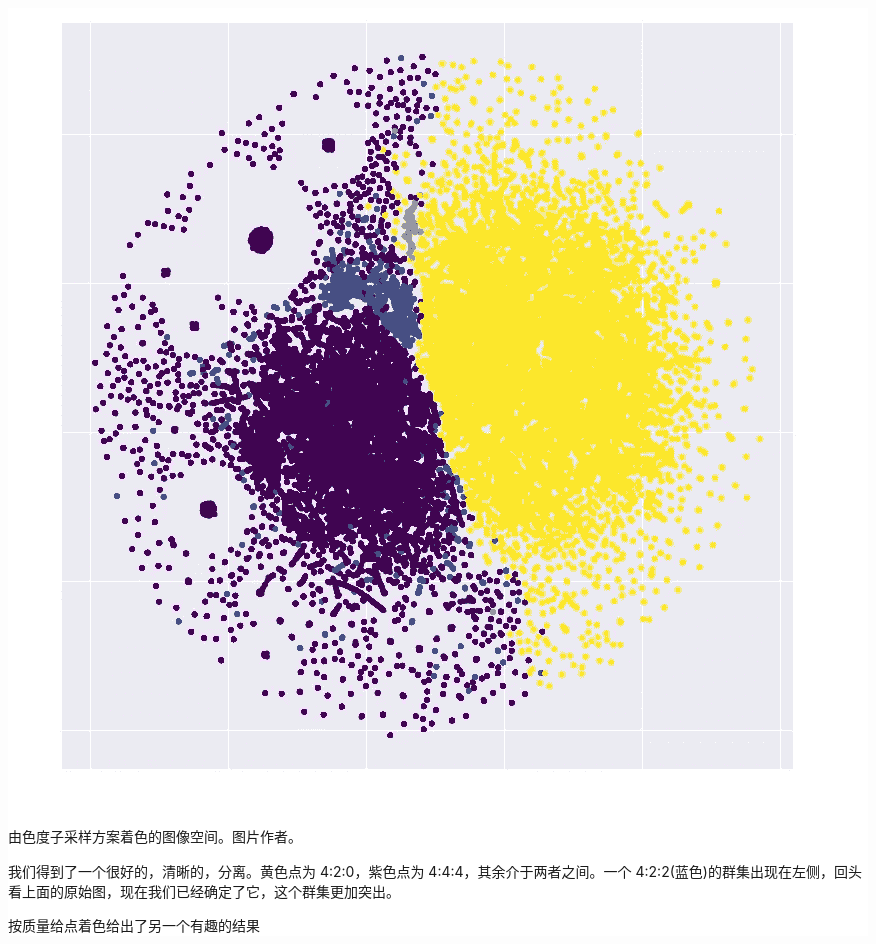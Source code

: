 ![](img/6b69c3204bf9966ad1194d11e6e1815d.png)

由色度子采样方案着色的图像空间。图片作者。

我们得到了一个很好的，清晰的，分离。黄色点为 4:2:0，紫色点为 4:4:4，其余介于两者之间。一个 4:2:2(蓝色)的群集出现在左侧，回头看上面的原始图，现在我们已经确定了它，这个群集更加突出。

按质量给点着色给出了另一个有趣的结果
